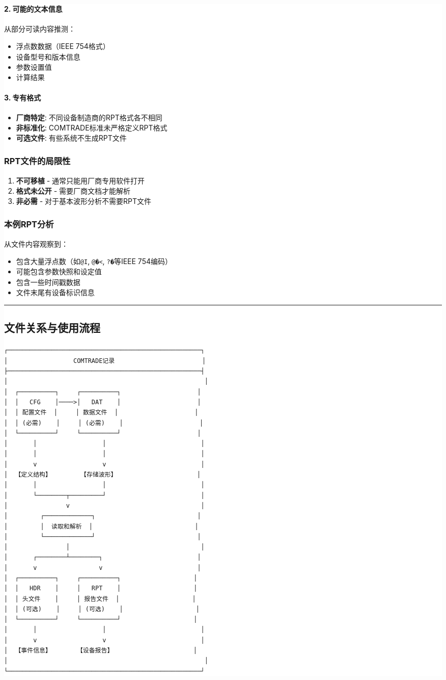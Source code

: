 #### 2. 可能的文本信息
从部分可读内容推测：
- 浮点数数据（IEEE 754格式）
- 设备型号和版本信息
- 参数设置值
- 计算结果

#### 3. 专有格式
- **厂商特定**: 不同设备制造商的RPT格式各不相同
- **非标准化**: COMTRADE标准未严格定义RPT格式
- **可选文件**: 有些系统不生成RPT文件

### RPT文件的局限性
1. **不可移植** - 通常只能用厂商专用软件打开
2. **格式未公开** - 需要厂商文档才能解析
3. **非必需** - 对于基本波形分析不需要RPT文件

### 本例RPT分析
从文件内容观察到：
- 包含大量浮点数（如`@I`, `@�<`, `?�`等IEEE 754编码）
- 可能包含参数快照和设定值
- 包含一些时间戳数据
- 文件末尾有设备标识信息

---

## 文件关系与使用流程

```
┌─────────────────────────────────────────────────────┐
│                  COMTRADE记录                        │
├─────────────────────────────────────────────────────┤
│                                                      │
│  ┌──────────┐     ┌──────────┐                     │
│  │   CFG    │────>│   DAT    │                     │
│  │ 配置文件  │     │ 数据文件  │                     │
│  │ (必需)    │     │ (必需)    │                     │
│  └──────────┘     └──────────┘                     │
│       │                  │                          │
│       │                  │                          │
│       v                  v                          │
│  【定义结构】        【存储波形】                      │
│       │                  │                          │
│       └────────┬─────────┘                          │
│                v                                    │
│         ┌─────────────┐                            │
│         │  读取和解析  │                            │
│         └─────────────┘                            │
│                │                                    │
│       ┌────────┴────────┐                          │
│       v                 v                          │
│  ┌──────────┐     ┌──────────┐                    │
│  │   HDR    │     │   RPT    │                    │
│  │ 头文件    │     │ 报告文件  │                    │
│  │ (可选)    │     │ (可选)    │                    │
│  └──────────┘     └──────────┘                    │
│       │                  │                          │
│       v                  v                          │
│  【事件信息】       【设备报告】                      │
│                                                      │
└─────────────────────────────────────────────────────┘
```
